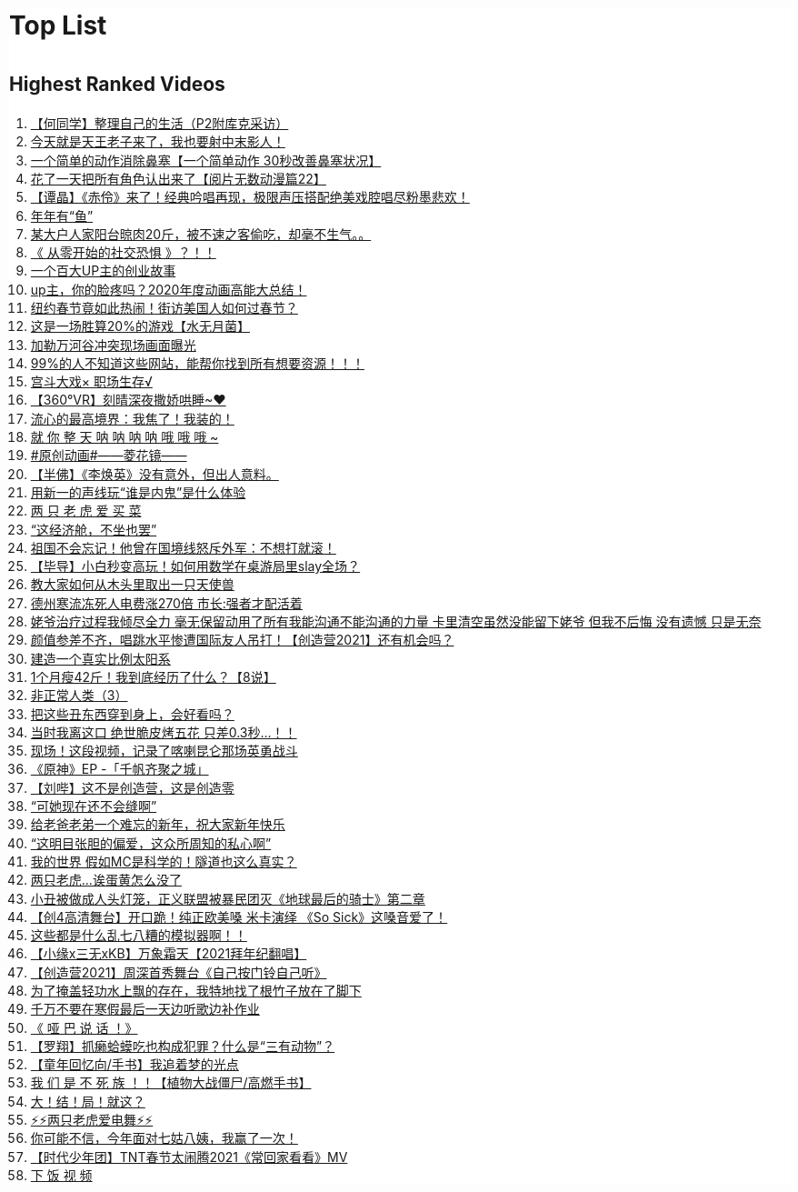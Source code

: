 # Top List
## Highest Ranked Videos
1. [【何同学】整理自己的生活（P2附库克采访）](https://www.bilibili.com/video/BV13v411v7Zo)
1. [今天就是天王老子来了，我也要射中末影人！](https://www.bilibili.com/video/BV1AN411d7Ko)
1. [一个简单的动作消除鼻塞【一个简单动作 30秒改善鼻塞状况】](https://www.bilibili.com/video/BV12K4y1n7qb)
1. [花了一天把所有角色认出来了【阅片无数动漫篇22】](https://www.bilibili.com/video/BV1vo4y197Lc)
1. [【谭晶】《赤伶》来了！经典吟唱再现，极限声压搭配绝美戏腔唱尽粉墨悲欢！](https://www.bilibili.com/video/BV1ao4y197Fn)
1. [年年有“鱼”](https://www.bilibili.com/video/BV18U4y1W72R)
1. [某大户人家阳台晾肉20斤，被不速之客偷吃，却毫不生气。。](https://www.bilibili.com/video/BV1ip4y1p7xy)
1. [《 从零开始的社交恐惧 》？！！](https://www.bilibili.com/video/BV19K4y1n7TD)
1. [一个百大UP主的创业故事](https://www.bilibili.com/video/BV1Bb4y1R7WQ)
1. [up主，你的脸疼吗？2020年度动画高能大总结！](https://www.bilibili.com/video/BV1Nv411v7ni)
1. [纽约春节竟如此热闹！街访美国人如何过春节？](https://www.bilibili.com/video/BV1YK4y1Q7YR)
1. [这是一场胜算20%的游戏【水无月菌】](https://www.bilibili.com/video/BV1i54y1Y7C2)
1. [加勒万河谷冲突现场画面曝光](https://www.bilibili.com/video/BV145411N7XN)
1. [99%的人不知道这些网站，能帮你找到所有想要资源！！！](https://www.bilibili.com/video/BV1TN411d7FL)
1. [宫斗大戏× 职场生存√](https://www.bilibili.com/video/BV11f4y1z7Nz)
1. [【360°VR】刻晴深夜撒娇哄睡~♥](https://www.bilibili.com/video/BV1Tt4y1z7eN)
1. [流心的最高境界：我焦了！我装的！](https://www.bilibili.com/video/BV1Yf4y1z7Na)
1. [就 你 整 天 呐 呐 呐 呐 哦 哦 哦 ~](https://www.bilibili.com/video/BV1BN411X7fe)
1. [#原创动画#——菱花镜——](https://www.bilibili.com/video/BV1Kh411y7o7)
1. [【半佛】《李焕英》没有意外，但出人意料。](https://www.bilibili.com/video/BV1Dp4y1p7sX)
1. [用新一的声线玩“谁是内鬼”是什么体验](https://www.bilibili.com/video/BV1UV411i7ba)
1. [两 只 老 虎 爱 买 菜](https://www.bilibili.com/video/BV1sK4y1Q7s7)
1. [“这经济舱，不坐也罢”](https://www.bilibili.com/video/BV1o54y1Y73M)
1. [祖国不会忘记！他曾在国境线怒斥外军：不想打就滚！](https://www.bilibili.com/video/BV11y4y1J7C5)
1. [【毕导】小白秒变高玩！如何用数学在桌游局里slay全场？](https://www.bilibili.com/video/BV1Zi4y1K7Ty)
1. [教大家如何从木头里取出一只天使兽](https://www.bilibili.com/video/BV1FU4y1s7mF)
1. [德州寒流冻死人电费涨270倍 市长:强者才配活着](https://www.bilibili.com/video/BV1nK4y1H7kE)
1. [姥爷治疗过程我倾尽全力 毫无保留动用了所有我能沟通不能沟通的力量 卡里清空虽然没能留下姥爷 但我不后悔 没有遗憾 只是无奈](https://www.bilibili.com/video/BV1hV411i7F2)
1. [颜值参差不齐，唱跳水平惨遭国际友人吊打！【创造营2021】还有机会吗？](https://www.bilibili.com/video/BV1EA411M7F7)
1. [建造一个真实比例太阳系](https://www.bilibili.com/video/BV1gz4y1279o)
1. [1个月瘦42斤！我到底经历了什么？【8说】](https://www.bilibili.com/video/BV1ev411a7cm)
1. [非正常人类（3）](https://www.bilibili.com/video/BV1Qy4y1E7wf)
1. [把这些丑东西穿到身上，会好看吗？](https://www.bilibili.com/video/BV15U4y1W7kF)
1. [当时我离这口 绝世脆皮烤五花 只差0.3秒...！！](https://www.bilibili.com/video/BV1VA411M7wA)
1. [现场！这段视频，记录了喀喇昆仑那场英勇战斗](https://www.bilibili.com/video/BV1R54y1Y7KE)
1. [《原神》EP -「千帆齐聚之城」](https://www.bilibili.com/video/BV14K4y1Q7PH)
1. [【刘哔】这不是创造营，这是创造零](https://www.bilibili.com/video/BV1xr4y1N7fU)
1. [“可她现在还不会缝啊”](https://www.bilibili.com/video/BV1io4y197CJ)
1. [给老爸老弟一个难忘的新年，祝大家新年快乐](https://www.bilibili.com/video/BV1ez4y127h8)
1. [“这明目张胆的偏爱，这众所周知的私心啊”](https://www.bilibili.com/video/BV1Ny4y1J7R9)
1. [我的世界 假如MC是科学的！隧道也这么真实？](https://www.bilibili.com/video/BV1iV411i76R)
1. [两只老虎...诶蛋黄怎么没了](https://www.bilibili.com/video/BV1sK4y1Q71G)
1. [小丑被做成人头灯笼，正义联盟被暴民团灭《地球最后的骑士》第二章](https://www.bilibili.com/video/BV1Hr4y1A7ih)
1. [【创4高清舞台】开口跪！纯正欧美嗓 米卡演绎 《So Sick》这嗓音爱了！](https://www.bilibili.com/video/BV1uv411v7jz)
1. [这些都是什么乱七八糟的模拟器啊！！](https://www.bilibili.com/video/BV1iv411a76N)
1. [【小缘x三无xKB】万象霜天【2021拜年纪翻唱】](https://www.bilibili.com/video/BV1zV411i76i)
1. [【创造营2021】周深首秀舞台《自己按门铃自己听》](https://www.bilibili.com/video/BV1ch411y7Nw)
1. [为了掩盖轻功水上飘的存在，我特地找了根竹子放在了脚下](https://www.bilibili.com/video/BV1DK4y1Q7BT)
1. [千万不要在寒假最后一天边听歌边补作业](https://www.bilibili.com/video/BV1iy4y1Y7PT)
1. [《 哑 巴 说 话 ！》](https://www.bilibili.com/video/BV1yr4y1P7XK)
1. [【罗翔】抓癞蛤蟆吃也构成犯罪？什么是“三有动物”？](https://www.bilibili.com/video/BV1sr4y1N7fP)
1. [【童年回忆向/手书】我追着梦的光点](https://www.bilibili.com/video/BV1Yv411a7mQ)
1. [我 们 是 不 死 族 ！！【植物大战僵尸/高燃手书】](https://www.bilibili.com/video/BV1Gz4y127AZ)
1. [大！结！局！就这？](https://www.bilibili.com/video/BV1Vo4y197EB)
1. [⚡⚡两只老虎爱电舞⚡⚡](https://www.bilibili.com/video/BV1yA411T7YH)
1. [你可能不信，今年面对七姑八姨，我赢了一次！](https://www.bilibili.com/video/BV1mr4y1P778)
1. [【时代少年团】TNT春节太闹腾2021《常回家看看》MV](https://www.bilibili.com/video/BV1A54y1Y7EK)
1. [下 饭 视 频](https://www.bilibili.com/video/BV1mf4y1z7Nf)